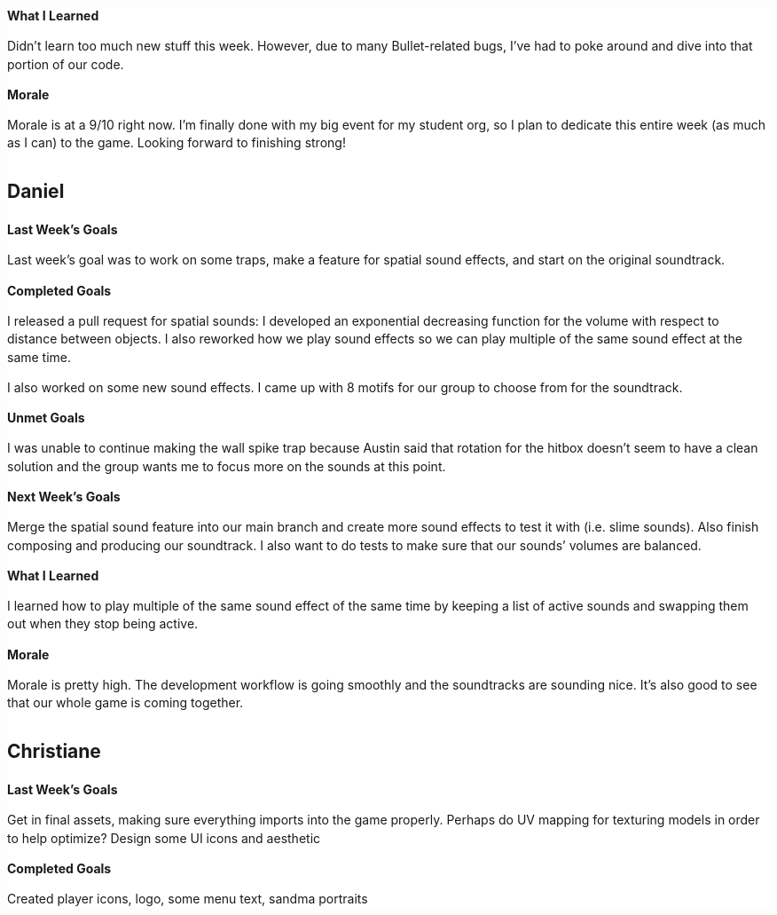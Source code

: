 **What I Learned**

Didn’t learn too much new stuff this week.  However, due to many Bullet-related bugs, I’ve had to poke around and dive into that portion of our code.

**Morale**

Morale is at a 9/10 right now.  I’m finally done with my big event for my student org, so I plan to dedicate this entire week (as much as I can) to the game.  Looking forward to finishing strong!

## Daniel

**Last Week’s Goals**

Last week’s goal was to work on some traps, make a feature for spatial sound effects, and start on the original soundtrack.

**Completed Goals**

I released a pull request for spatial sounds: I developed an exponential decreasing function for the volume with respect to distance between objects. I also reworked how we play sound effects so we can play multiple of the same sound effect at the same time.

I also worked on some new sound effects. I came up with 8 motifs for our group to choose from for the soundtrack.

**Unmet Goals**

I was unable to continue making the wall spike trap because Austin said that rotation for the hitbox doesn’t seem to have a clean solution and the group wants me to focus more on the sounds at this point.

**Next Week’s Goals**

Merge the spatial sound feature into our main branch and create more sound effects to test it with (i.e. slime sounds). Also finish composing and producing our soundtrack. I also want to do tests to make sure that our sounds’ volumes are balanced.

**What I Learned**

I learned how to play multiple of the same sound effect of the same time by keeping a list of active sounds and swapping them out when they stop being active.

**Morale**

Morale is pretty high. The development workflow is going smoothly and the soundtracks are sounding nice. It’s also good to see that our whole game is coming together.

## Christiane

**Last Week’s Goals**

Get in final assets, making sure everything imports into the game properly. Perhaps do UV mapping for texturing models in order to help optimize? Design some UI icons and aesthetic

**Completed Goals**

Created player icons, logo, some menu text, sandma portraits 
